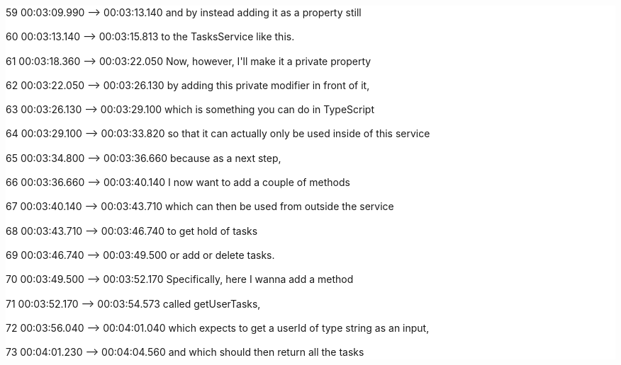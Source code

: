 59
00:03:09.990 --> 00:03:13.140
and by instead adding it as a property still

60
00:03:13.140 --> 00:03:15.813
to the TasksService like this.

61
00:03:18.360 --> 00:03:22.050
Now, however, I'll make it a private property

62
00:03:22.050 --> 00:03:26.130
by adding this private modifier in front of it,

63
00:03:26.130 --> 00:03:29.100
which is something you can do in TypeScript

64
00:03:29.100 --> 00:03:33.820
so that it can actually only be used inside of this service

65
00:03:34.800 --> 00:03:36.660
because as a next step,

66
00:03:36.660 --> 00:03:40.140
I now want to add a couple of methods

67
00:03:40.140 --> 00:03:43.710
which can then be used from outside the service

68
00:03:43.710 --> 00:03:46.740
to get hold of tasks

69
00:03:46.740 --> 00:03:49.500
or add or delete tasks.

70
00:03:49.500 --> 00:03:52.170
Specifically, here I wanna add a method

71
00:03:52.170 --> 00:03:54.573
called getUserTasks,

72
00:03:56.040 --> 00:04:01.040
which expects to get a userId of type string as an input,

73
00:04:01.230 --> 00:04:04.560
and which should then return all the tasks
